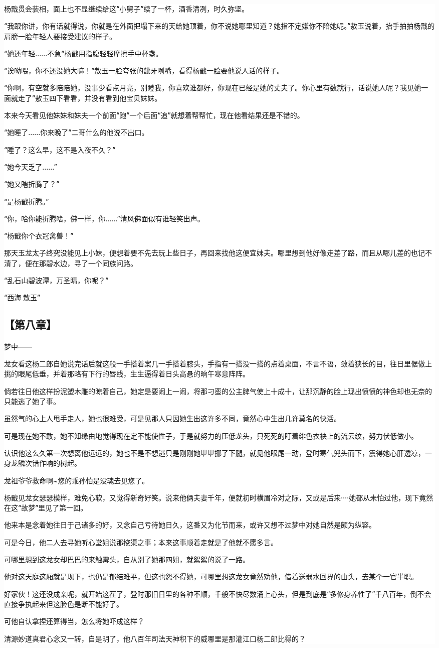 杨戬贯会装相，面上也不显继续给这“小舅子”续了一杯，酒香清冽，时久弥坚。

“我跟你讲，你有话就得说，你就是在外面把塌下来的天给她顶着，你不说她哪里知道？她指不定嫌你不陪她呢。”敖玉说着，抬手拍拍杨戬的肩膀一脸年轻人要接受建议的样子。

“她还年轻……不急”杨戬用指腹轻轻摩擦手中杯盏。

“诶呦喂，你不还没她大嘛！”敖玉一脸夸张的龇牙咧嘴，看得杨戬一脸要他说人话的样子。

“你啊，有空就多陪陪她，没事少看点月亮，别瞪我，你喜欢谁都好，你现在已经是她的丈夫了。你心里有数就行，话说她人呢？我见她一面就走了”敖玉四下看看，并没有看到他宝贝妹妹。

本来今天看见他妹妹和妹夫一个前面“跑”一个后面“追”就想着帮帮忙，现在他看结果还是不错的。

“她睡了……你来晚了”二哥什么的他说不出口。

“睡了？这么早，这不是入夜不久？”

“她今天乏了……”

“她又瞎折腾了？”

“是杨戬折腾。”

“你，哈你能折腾啥，佛一样，你……”清风佛面似有谁轻笑出声。

“杨戬你个衣冠禽兽！”

那天玉龙太子终究没能见上小妹，便想着要不先去玩上些日子，再回来找他这便宜妹夫。哪里想到他好像走差了路，而且从哪儿差的也记不清了，便在那碧水边，寻了一个同族问路。

“乱石山碧波潭，万圣晴，你呢？”

“西海 敖玉”

## 【第八章】

梦中——

龙女看这杨二郎自她说完话后就这般一手搭着案几一手搭着膝头，手指有一搭没一搭的点着桌面，不言不语，敛着狭长的目，往日里倨傲上挑的眼尾低垂，并着那略有下行的唇线，生生逼得着日头高悬的晌午寒意阵阵。

倘若往日他这样扮泥塑木雕的晾着自己，她定是要闹上一闹，将那刁蛮的公主脾气使上十成十，让那沉静的脸上现出愤愤的神色却也无奈的只能逃了她了事。

虽然气的心上人甩手走人，她也很难受，可是见那人只因她生出这许多不同，竟然心中生出几许莫名的快活。

可是现在她不敢，她不知缘由地觉得现在定不能使性子，于是就努力的压低龙头，只死死的盯着绯色衣袂上的流云纹，努力伏低做小。

认识他这么久第一次想离他远远的，她也不是不想逃只是刚刚她堪堪挪了下腿，就见他眼尾一动，登时寒气兜头而下，震得她心肝透凉，一身龙鳞次错作响的树起。

龙祖爷爷救命啊~您的乖孙怕是没魂去见您了。

杨戬见龙女瑟瑟模样，难免心软，又觉得新奇好笑。说来他俩夫妻千年，便就初时横眉冷对之际，又或是后来····她都从未怕过他，现下竟然在这“故梦”里见了第一回。

他来本是念着她往日于己诸多的好，又念自己亏待她日久，这番又为化节而来，或许又想不过梦中对她自然是颇为纵容。

可是今日，他二人去寻她听心堂姐说那挖渠之事；本来这事顺着走就是了他就不愿多言。

可哪里想到这龙女却巴巴的来触霉头，自从别了她那四姐，就絮絮的说了一路。

他对这天庭这厢就是现下，也仍是郁结难平，但这也怨不得她，可哪里想这龙女竟然劝他，借着送弱水回界的由头，去某个一官半职。

好家伙！这还没成亲呢，就开始这茬了，登时那旧日里的各种不顺，千般不快尽数涌上心头，但是到底是“多修身养性了”千八百年，倒不会直接争执起来但这脸色是断不能好了。

可他自认拿捏还算得当，怎么将她吓成这样？

清源妙道真君心念又一转，自是明了，他八百年司法天神积下的威哪里是那灌江口杨二郎比得的？
